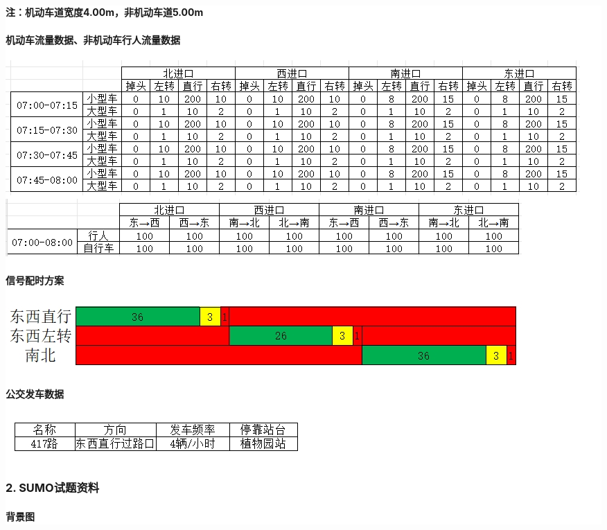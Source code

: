 **注：机动车道宽度4.00m，非机动车道5.00m**

#### 机动车流量数据、非机动车行人流量数据

![机动车流量](./2024春/A卷/vissim/A_机动车流量1.png)
![非机动车流量](./2024春/A卷/vissim/A_行人流量.png)

#### 信号配时方案

![信号配时方案](./2024春/A卷/vissim/A_信号配时（东西待转）.png)

#### 公交发车数据

![公交车](./2024春/A卷/vissim/A_公交线路数据.png)

### 2. SUMO试题资料

#### 背景图
